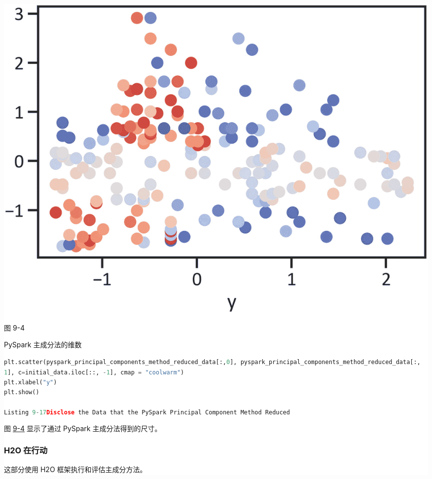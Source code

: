 ![img/517508_1_En_9_Fig4_HTML.jpg](img/517508_1_En_9_Fig4_HTML.jpg)

图 9-4

PySpark 主成分法的维数

```py
plt.scatter(pyspark_principal_components_method_reduced_data[:,0], pyspark_principal_components_method_reduced_data[:,1], c=initial_data.iloc[::, -1], cmap = "coolwarm")
plt.xlabel("y")
plt.show()

Listing 9-17Disclose the Data that the PySpark Principal Component Method Reduced

```

图 [9-4](#Fig4) 显示了通过 PySpark 主成分法得到的尺寸。

### H2O 在行动

这部分使用 H2O 框架执行和评估主成分方法。
